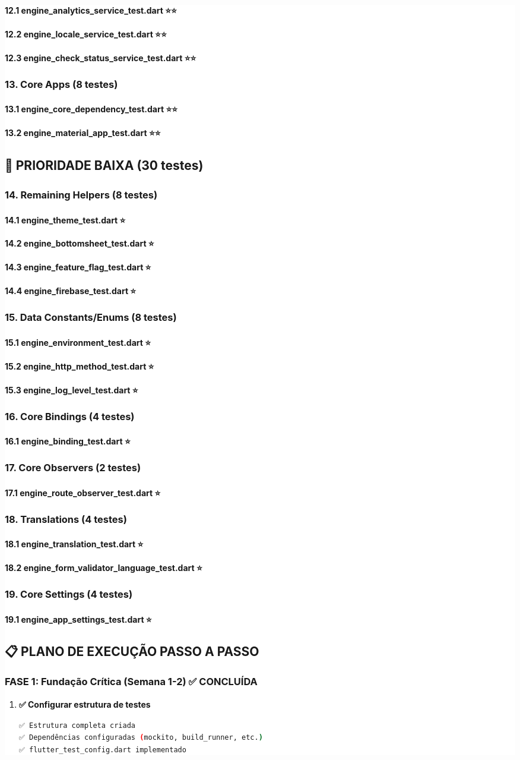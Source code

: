 #### 12.1 engine_analytics_service_test.dart ⭐⭐
#### 12.2 engine_locale_service_test.dart ⭐⭐
#### 12.3 engine_check_status_service_test.dart ⭐⭐

### 13. Core Apps (8 testes)

#### 13.1 engine_core_dependency_test.dart ⭐⭐
#### 13.2 engine_material_app_test.dart ⭐⭐

## 🔵 PRIORIDADE BAIXA (30 testes)

### 14. Remaining Helpers (8 testes)
#### 14.1 engine_theme_test.dart ⭐
#### 14.2 engine_bottomsheet_test.dart ⭐
#### 14.3 engine_feature_flag_test.dart ⭐
#### 14.4 engine_firebase_test.dart ⭐

### 15. Data Constants/Enums (8 testes)
#### 15.1 engine_environment_test.dart ⭐
#### 15.2 engine_http_method_test.dart ⭐
#### 15.3 engine_log_level_test.dart ⭐

### 16. Core Bindings (4 testes)
#### 16.1 engine_binding_test.dart ⭐

### 17. Core Observers (2 testes)
#### 17.1 engine_route_observer_test.dart ⭐

### 18. Translations (4 testes)
#### 18.1 engine_translation_test.dart ⭐
#### 18.2 engine_form_validator_language_test.dart ⭐

### 19. Core Settings (4 testes)
#### 19.1 engine_app_settings_test.dart ⭐

## 📋 PLANO DE EXECUÇÃO PASSO A PASSO

### **FASE 1: Fundação Crítica (Semana 1-2) ✅ CONCLUÍDA**
1. **✅ Configurar estrutura de testes**
   ```bash
   ✅ Estrutura completa criada
   ✅ Dependências configuradas (mockito, build_runner, etc.)
   ✅ flutter_test_config.dart implementado
   ```
